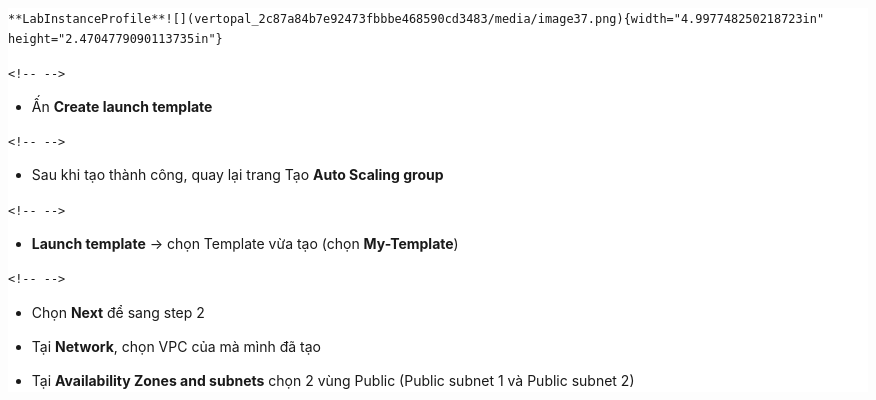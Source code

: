    **LabInstanceProfile**![](vertopal_2c87a84b7e92473fbbbe468590cd3483/media/image37.png){width="4.997748250218723in"
    height="2.4704779090113735in"}

```{=html}
<!-- -->
```
-   Ấn **Create launch template**

```{=html}
<!-- -->
```
-   Sau khi tạo thành công, quay lại trang Tạo **Auto Scaling group**

```{=html}
<!-- -->
```
-   **Launch template** -\> chọn Template vừa tạo (chọn **My-Template**)

```{=html}
<!-- -->
```
-   Chọn **Next** để sang step 2

-   Tại **Network**, chọn VPC của mà mình đã tạo

-   Tại **Availability Zones and subnets** chọn 2 vùng Public (Public
    subnet 1 và Public subnet 2)
